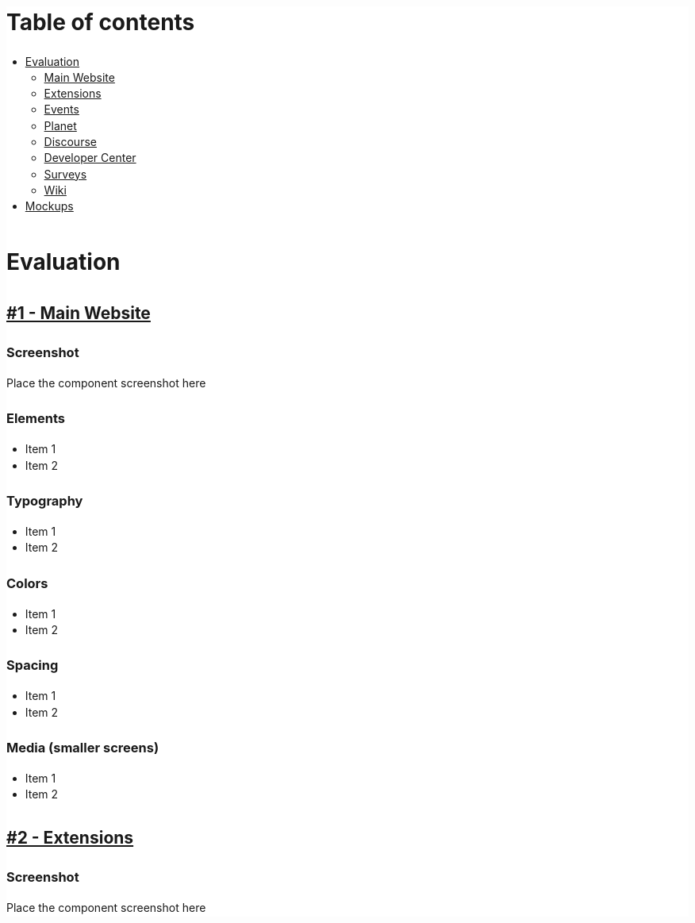 # Table of contents
* [Evaluation](#evaluation)
  * [Main Website](#1-main-website)
  * [Extensions](#2-extensions)
  * [Events](#3-events-portal)
  * [Planet](#4-planet)
  * [Discourse](#5-discourse)
  * [Developer Center](#6-developer-center)
  * [Surveys](#7-surveys)
  * [Wiki](#8-wiki)
* [Mockups](#mockups)

# Evaluation
## [#1 - Main Website](https://gitlab.gnome.org/Teams/Engagement/websites/gnome-websites-framework/-/issues/1)
### Screenshot

Place the component screenshot here

### Elements
* Item 1
* Item 2

### Typography
* Item 1
* Item 2

### Colors
* Item 1
* Item 2

### Spacing
* Item 1
* Item 2

### Media (smaller screens)
* Item 1
* Item 2

## [#2 - Extensions](https://gitlab.gnome.org/Teams/Engagement/websites/gnome-websites-framework/-/issues/2)

### Screenshot

Place the component screenshot here
